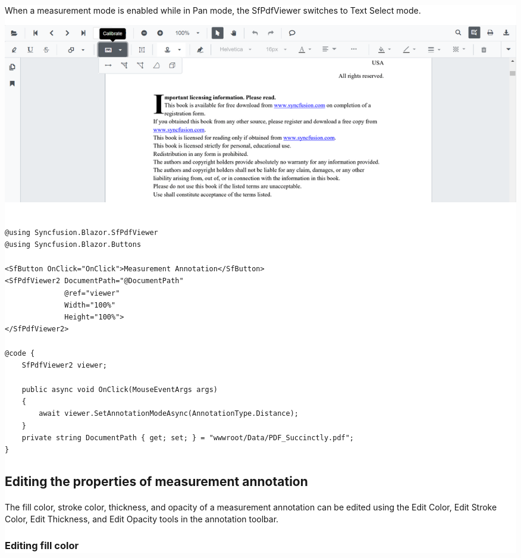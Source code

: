 When a measurement mode is enabled while in Pan mode, the SfPdfViewer switches to Text Select mode.

![Adding Calibrate in Blazor SfPdfViewer Toolbar](../../blazor-classic/images/blazor-pdfviewer-add-calibrate-in-toolbar.png)


```cshtml

@using Syncfusion.Blazor.SfPdfViewer
@using Syncfusion.Blazor.Buttons

<SfButton OnClick="OnClick">Measurement Annotation</SfButton>
<SfPdfViewer2 DocumentPath="@DocumentPath"
              @ref="viewer"
              Width="100%"
              Height="100%">
</SfPdfViewer2>

@code {
    SfPdfViewer2 viewer;

    public async void OnClick(MouseEventArgs args)
    {
        await viewer.SetAnnotationModeAsync(AnnotationType.Distance);
    }
    private string DocumentPath { get; set; } = "wwwroot/Data/PDF_Succinctly.pdf";
}

```

## Editing the properties of measurement annotation

The fill color, stroke color, thickness, and opacity of a measurement annotation can be edited using the Edit Color, Edit Stroke Color, Edit Thickness, and Edit Opacity tools in the annotation toolbar.

### Editing fill color
